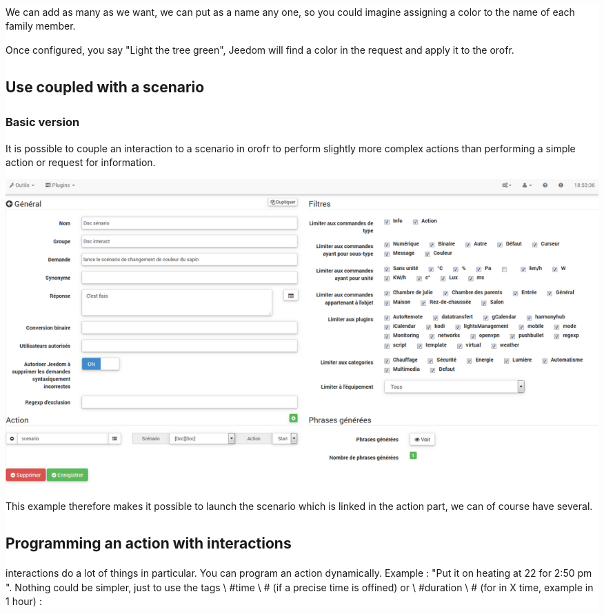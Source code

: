 We can add as many as we want, we can put as a name
any one, so you could imagine assigning a color to
the name of each family member.

Once configured, you say &quot;Light the tree green&quot;, Jeedom will
find a color in the request and apply it to the orofr.

Use coupled with a scenario 
---------------------------------

### Basic version 

It is possible to couple an interaction to a scenario in orofr to
perform slightly more complex actions than performing a simple
action or request for information.

![interact026](../images/interact026.png)

This example therefore makes it possible to launch the scenario which is linked in the
action part, we can of course have several.

Programming an action with interactions 
------------------------------------------------

interactions do a lot of things in particular.
You can program an action dynamically. Example : &quot;Put it on
heating at 22 for 2:50 pm &quot;. Nothing could be simpler, just
to use the tags \ #time \ # (if a precise time is offined) or
\ #duration \ # (for in X time, example in 1 hour) :
